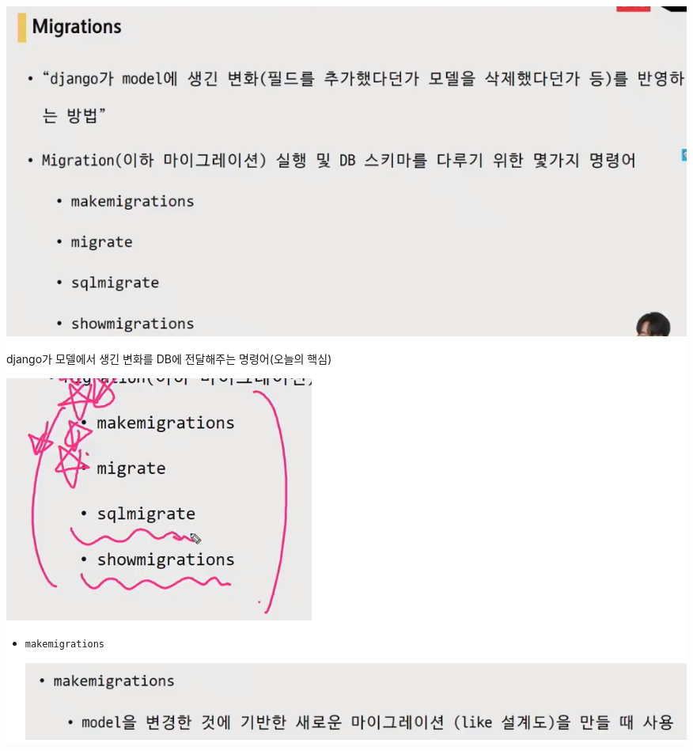 ![image-20210310093733526](210310.assets/image-20210310093733526.png)

django가 모델에서 생긴 변화를 DB에 전달해주는 명령어(오늘의 핵심)

![image-20210310093851819](210310.assets/image-20210310093851819.png)

- `makemigrations`

  ![image-20210310093908483](210310.assets/image-20210310093908483.png)
